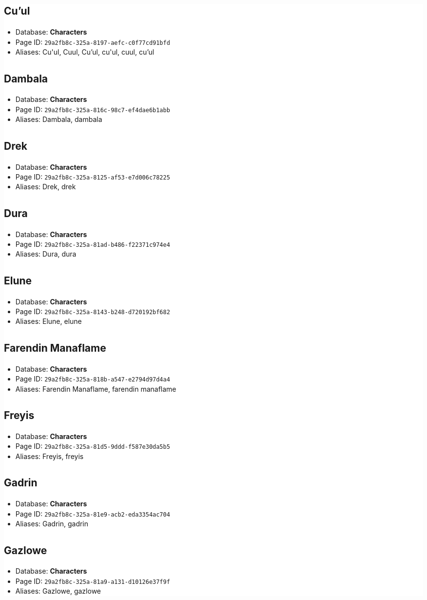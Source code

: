 ## Cu’ul
- Database: **Characters**
- Page ID: `29a2fb8c-325a-8197-aefc-c0f77cd91bfd`
- Aliases: Cu'ul, Cuul, Cu’ul, cu'ul, cuul, cu’ul

## Dambala
- Database: **Characters**
- Page ID: `29a2fb8c-325a-816c-98c7-ef4dae6b1abb`
- Aliases: Dambala, dambala

## Drek
- Database: **Characters**
- Page ID: `29a2fb8c-325a-8125-af53-e7d006c78225`
- Aliases: Drek, drek

## Dura
- Database: **Characters**
- Page ID: `29a2fb8c-325a-81ad-b486-f22371c974e4`
- Aliases: Dura, dura

## Elune
- Database: **Characters**
- Page ID: `29a2fb8c-325a-8143-b248-d720192bf682`
- Aliases: Elune, elune

## Farendin Manaflame
- Database: **Characters**
- Page ID: `29a2fb8c-325a-818b-a547-e2794d97d4a4`
- Aliases: Farendin Manaflame, farendin manaflame

## Freyis
- Database: **Characters**
- Page ID: `29a2fb8c-325a-81d5-9ddd-f587e30da5b5`
- Aliases: Freyis, freyis

## Gadrin
- Database: **Characters**
- Page ID: `29a2fb8c-325a-81e9-acb2-eda3354ac704`
- Aliases: Gadrin, gadrin

## Gazlowe
- Database: **Characters**
- Page ID: `29a2fb8c-325a-81a9-a131-d10126e37f9f`
- Aliases: Gazlowe, gazlowe
